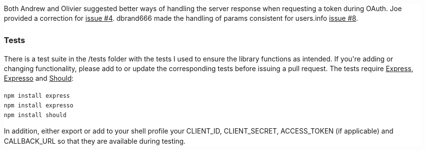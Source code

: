 Both Andrew and Olivier suggested better ways of handling the server response when requesting a token during OAuth. Joe provided a correction for [issue #4](https://github.com/mckelvey/instagram-node-lib/issues/4). dbrand666 made the handling of params consistent for users.info [issue #8](https://github.com/mckelvey/instagram-node-lib/issues/8).

### Tests

There is a test suite in the /tests folder with the tests I used to ensure the library functions as intended. If you're adding or changing functionality, please add to or update the corresponding tests before issuing a pull request. The tests require [Express](https://github.com/visionmedia/express), [Expresso](https://github.com/visionmedia/expresso) and [Should](https://github.com/visionmedia/should.js):

    npm install express
    npm install expresso
    npm install should

In addition, either export or add to your shell profile your CLIENT_ID, CLIENT_SECRET, ACCESS_TOKEN (if applicable) and CALLBACK_URL so that they are available during testing.
